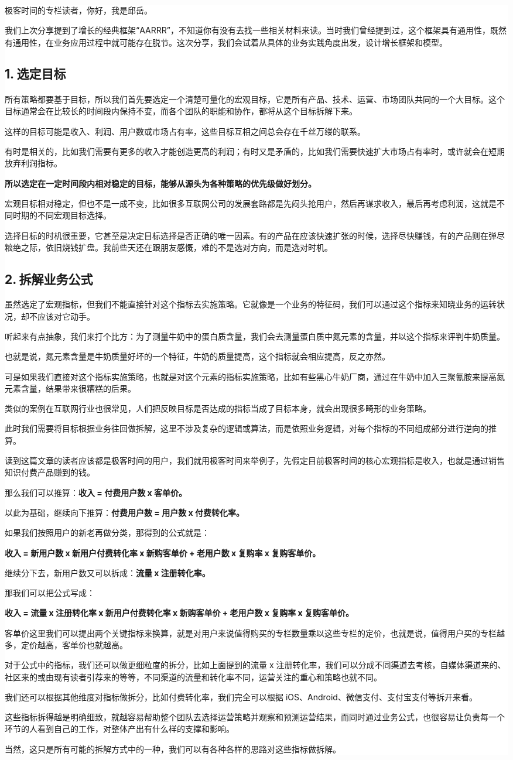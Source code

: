 极客时间的专栏读者，你好，我是邱岳。

我们上次分享提到了增长的经典框架“AARRR”，不知道你有没有去找一些相关材料来读。当时我们曾经提到过，这个框架具有通用性，既然有通用性，在业务应用过程中就可能存在脱节。这次分享，我们会试着从具体的业务实践角度出发，设计增长框架和模型。

## 1. 选定目标

所有策略都要基于目标，所以我们首先要选定一个清楚可量化的宏观目标，它是所有产品、技术、运营、市场团队共同的一个大目标。这个目标通常会在比较长的时间段内保持不变，而各个团队的职能和协作，都将从这个目标拆解下来。

这样的目标可能是收入、利润、用户数或市场占有率，这些目标互相之间总会存在千丝万缕的联系。

有时是相关的，比如我们需要有更多的收入才能创造更高的利润；有时又是矛盾的，比如我们需要快速扩大市场占有率时，或许就会在短期放弃利润指标。

**所以选定在一定时间段内相对稳定的目标，能够从源头为各种策略的优先级做好划分。**

宏观目标相对稳定，但也不是一成不变，比如很多互联网公司的发展套路都是先闷头抢用户，然后再谋求收入，最后再考虑利润，这就是不同时期的不同宏观目标选择。

选择目标的时机很重要，它甚至是决定目标选择是否正确的唯一因素。有的产品在应该快速扩张的时候，选择尽快赚钱，有的产品则在弹尽粮绝之际，依旧烧钱扩盘。我前些天还在跟朋友感慨，难的不是选对方向，而是选对时机。

## 2. 拆解业务公式

虽然选定了宏观指标，但我们不能直接针对这个指标去实施策略。它就像是一个业务的特征码，我们可以通过这个指标来知晓业务的运转状况，却不应该对它动手。

听起来有点抽象，我们来打个比方：为了测量牛奶中的蛋白质含量，我们会去测量蛋白质中氮元素的含量，并以这个指标来评判牛奶质量。

也就是说，氮元素含量是牛奶质量好坏的一个特征，牛奶的质量提高，这个指标就会相应提高，反之亦然。

可是如果我们直接对这个指标实施策略，也就是对这个元素的指标实施策略，比如有些黑心牛奶厂商，通过在牛奶中加入三聚氰胺来提高氮元素含量，结果带来很糟糕的后果。

类似的案例在互联网行业也很常见，人们把反映目标是否达成的指标当成了目标本身，就会出现很多畸形的业务策略。

此时我们需要将目标根据业务往回做拆解，这里不涉及复杂的逻辑或算法，而是依照业务逻辑，对每个指标的不同组成部分进行逆向的推算。

读到这篇文章的读者应该都是极客时间的用户，我们就用极客时间来举例子，先假定目前极客时间的核心宏观指标是收入，也就是通过销售知识付费产品赚到的钱。

那么我们可以推算：**收入 = 付费用户数 x 客单价。**

以此为基础，继续向下推算：**付费用户数 = 用户数 x 付费转化率。**

如果我们按照用户的新老再做分类，那得到的公式就是：

**收入 = 新用户数 x 新用户付费转化率 x 新购客单价 + 老用户数 x 复购率 x 复购客单价。**

继续分下去，新用户数又可以拆成：**流量 x 注册转化率。**

那我们可以把公式写成：

**收入 = 流量 x 注册转化率 x 新用户付费转化率 x 新购客单价 + 老用户数 x 复购率 x 复购客单价。**

客单价这里我们可以提出两个关键指标来换算，就是对用户来说值得购买的专栏数量乘以这些专栏的定价，也就是说，值得用户买的专栏越多，定价越高，客单价也就越高。

对于公式中的指标，我们还可以做更细粒度的拆分，比如上面提到的流量 x 注册转化率，我们可以分成不同渠道去考核，自媒体渠道来的、社区来的或由现有读者引荐来的等等，不同渠道的流量和转化率不同，运营关注的重心和策略也就不同。

我们还可以根据其他维度对指标做拆分，比如付费转化率，我们完全可以根据 iOS、Android、微信支付、支付宝支付等拆开来看。

这些指标拆得越是明确细致，就越容易帮助整个团队去选择运营策略并观察和预测运营结果，而同时通过业务公式，也很容易让负责每一个环节的人看到自己的工作，对整体产出有什么样的支撑和影响。

当然，这只是所有可能的拆解方式中的一种，我们可以有各种各样的思路对这些指标做拆解。
